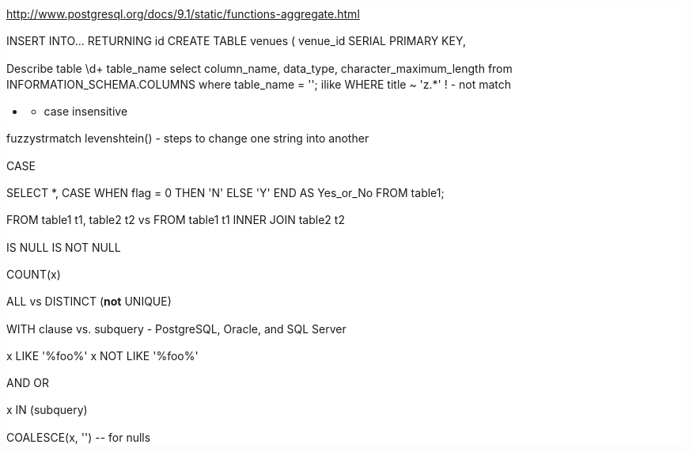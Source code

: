 http://www.postgresql.org/docs/9.1/static/functions-aggregate.html


INSERT INTO... RETURNING id
CREATE TABLE venues ( venue_id SERIAL PRIMARY KEY,

Describe table
\d+ table_name
select column_name, data_type, character_maximum_length
from INFORMATION_SCHEMA.COLUMNS where table_name = '';
ilike
WHERE title ~ 'z.*'
! - not match
* - case insensitive

fuzzystrmatch levenshtein() - steps to change one string into another


CASE

SELECT *, 
CASE WHEN flag = 0 THEN 'N' ELSE 'Y' END AS Yes_or_No
FROM table1;


FROM table1 t1, table2 t2
vs 
FROM table1 t1 INNER JOIN table2 t2

IS NULL
IS NOT NULL

COUNT(x)

ALL vs DISTINCT (**not** UNIQUE)

WITH clause vs. subquery - PostgreSQL, Oracle, and SQL Server

x LIKE '%foo%'
x NOT LIKE '%foo%'

AND OR

x IN (subquery)

COALESCE(x, '') -- for nulls
